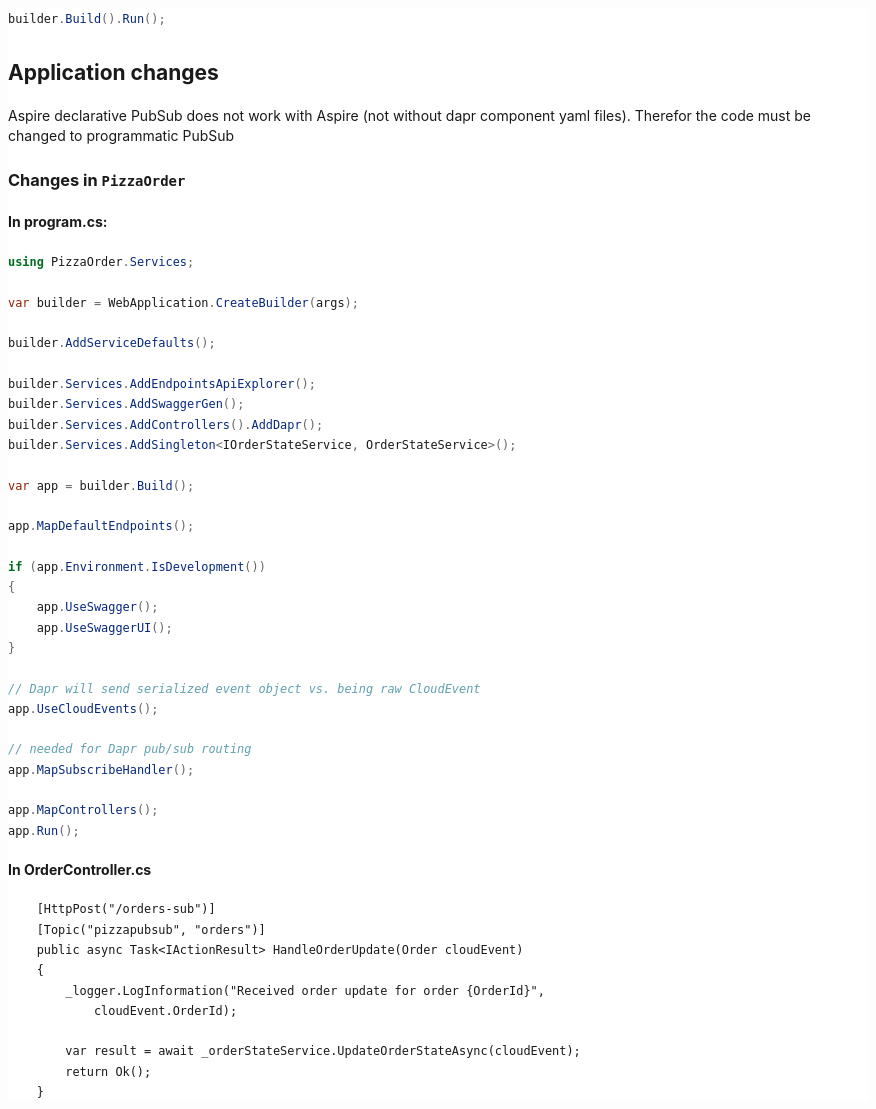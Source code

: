 ```c#
builder.Build().Run();
```

## Application changes

Aspire declarative PubSub does not work with Aspire (not without dapr component yaml files). Therefor the code must be changed to programmatic PubSub

### Changes in `PizzaOrder`
#### In program.cs:

```c#
using PizzaOrder.Services;

var builder = WebApplication.CreateBuilder(args);

builder.AddServiceDefaults();

builder.Services.AddEndpointsApiExplorer();
builder.Services.AddSwaggerGen();
builder.Services.AddControllers().AddDapr();
builder.Services.AddSingleton<IOrderStateService, OrderStateService>();

var app = builder.Build();

app.MapDefaultEndpoints();

if (app.Environment.IsDevelopment())
{
    app.UseSwagger();
    app.UseSwaggerUI();
}

// Dapr will send serialized event object vs. being raw CloudEvent
app.UseCloudEvents();

// needed for Dapr pub/sub routing
app.MapSubscribeHandler();

app.MapControllers();
app.Run();
```



#### In OrderController.cs

```
    [HttpPost("/orders-sub")]
    [Topic("pizzapubsub", "orders")]
    public async Task<IActionResult> HandleOrderUpdate(Order cloudEvent)
    {
        _logger.LogInformation("Received order update for order {OrderId}", 
            cloudEvent.OrderId);

        var result = await _orderStateService.UpdateOrderStateAsync(cloudEvent);
        return Ok();
    }
```
